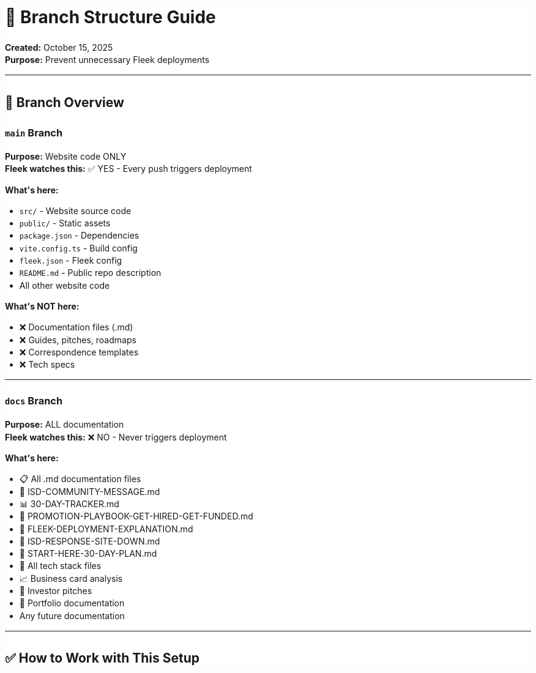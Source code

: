 # 📂 Branch Structure Guide

**Created:** October 15, 2025  
**Purpose:** Prevent unnecessary Fleek deployments

---

## 🌳 **Branch Overview**

### **`main` Branch** 
**Purpose:** Website code ONLY  
**Fleek watches this:** ✅ YES - Every push triggers deployment

**What's here:**
- `src/` - Website source code
- `public/` - Static assets
- `package.json` - Dependencies
- `vite.config.ts` - Build config
- `fleek.json` - Fleek config
- `README.md` - Public repo description
- All other website code

**What's NOT here:**
- ❌ Documentation files (.md)
- ❌ Guides, pitches, roadmaps
- ❌ Correspondence templates
- ❌ Tech specs

---

### **`docs` Branch**
**Purpose:** ALL documentation  
**Fleek watches this:** ❌ NO - Never triggers deployment

**What's here:**
- 📋 All .md documentation files
- 📝 ISD-COMMUNITY-MESSAGE.md
- 📊 30-DAY-TRACKER.md
- 📖 PROMOTION-PLAYBOOK-GET-HIRED-GET-FUNDED.md
- 🔧 FLEEK-DEPLOYMENT-EXPLANATION.md
- 💬 ISD-RESPONSE-SITE-DOWN.md
- 🚀 START-HERE-30-DAY-PLAN.md
- 📄 All tech stack files
- 📈 Business card analysis
- 🎯 Investor pitches
- 💼 Portfolio documentation
- Any future documentation

---

## ✅ **How to Work with This Setup**
